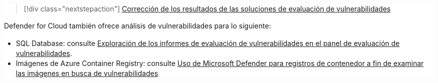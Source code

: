 > [!div class="nextstepaction"]
> [Corrección de los resultados de las soluciones de evaluación de vulnerabilidades](remediate-vulnerability-findings-vm.md)


Defender for Cloud también ofrece análisis de vulnerabilidades para lo siguiente:

- SQL Database: consulte [Exploración de los informes de evaluación de vulnerabilidades en el panel de evaluación de vulnerabilidades](defender-for-sql-on-machines-vulnerability-assessment.md#explore-vulnerability-assessment-reports).
- Imágenes de Azure Container Registry: consulte [Uso de Microsoft Defender para registros de contenedor a fin de examinar las imágenes en busca de vulnerabilidades](defender-for-container-registries-usage.md)
